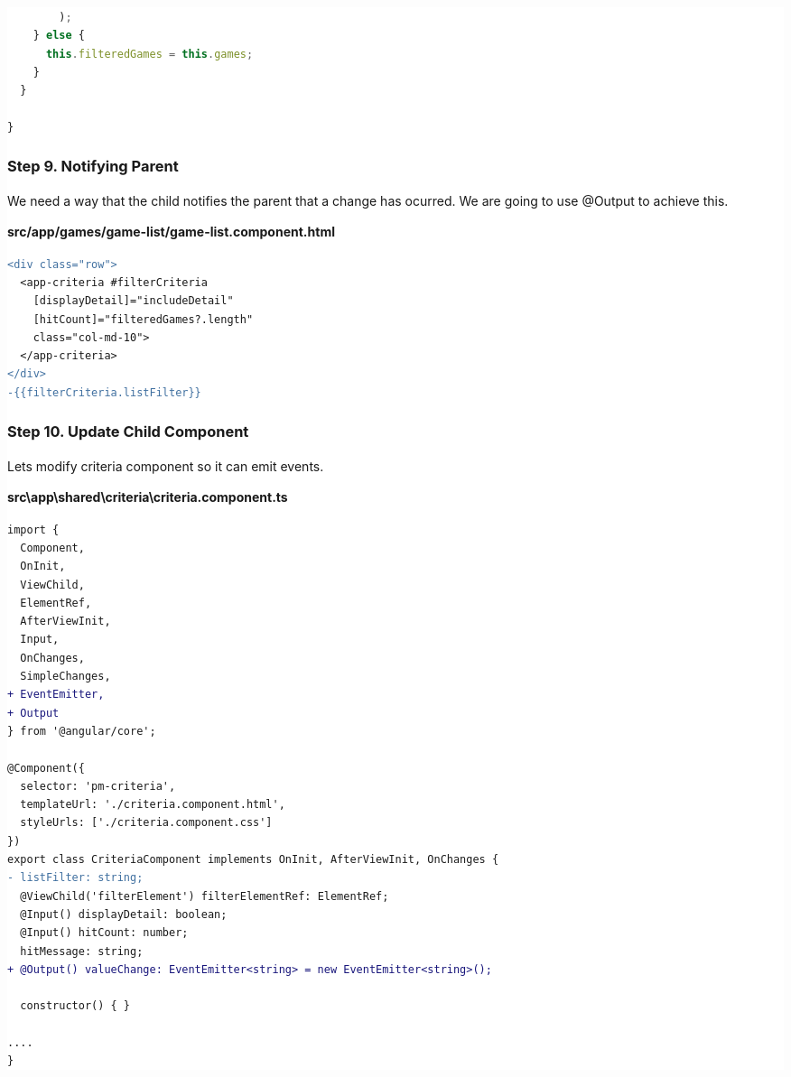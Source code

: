 ```typescript
        );
    } else {
      this.filteredGames = this.games;
    }
  }

}

```
### Step 9. Notifying Parent 

We need a way that the child notifies the parent that a change has ocurred. We are going to use @Output to achieve this.

__src/app/games/game-list/game-list.component.html__

```diff
<div class="row">
  <app-criteria #filterCriteria
    [displayDetail]="includeDetail"
    [hitCount]="filteredGames?.length"
    class="col-md-10">
  </app-criteria>
</div>
-{{filterCriteria.listFilter}}
```

### Step 10. Update Child Component  

Lets modify criteria component so it can emit events.

__src\app\shared\criteria\criteria.component.ts__

```diff criteria.component.ts
import {
  Component,
  OnInit,
  ViewChild,
  ElementRef,
  AfterViewInit,
  Input,
  OnChanges,
  SimpleChanges,
+ EventEmitter,
+ Output
} from '@angular/core';

@Component({
  selector: 'pm-criteria',
  templateUrl: './criteria.component.html',
  styleUrls: ['./criteria.component.css']
})
export class CriteriaComponent implements OnInit, AfterViewInit, OnChanges {
- listFilter: string;
  @ViewChild('filterElement') filterElementRef: ElementRef;
  @Input() displayDetail: boolean;
  @Input() hitCount: number;
  hitMessage: string;
+ @Output() valueChange: EventEmitter<string> = new EventEmitter<string>();

  constructor() { }

....
}

```